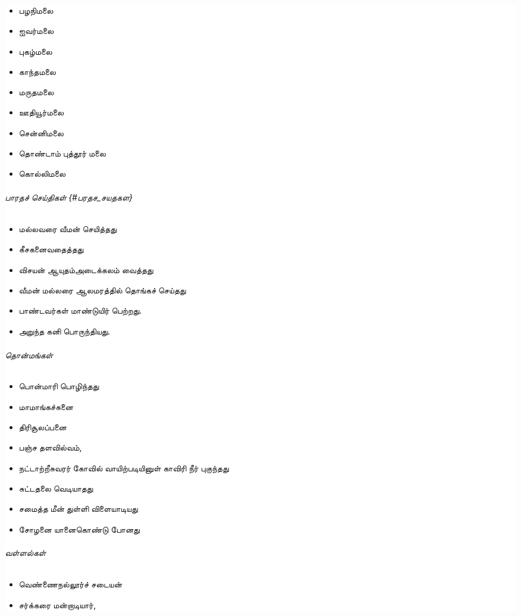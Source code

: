 -   பழநிமலை

-   ஐவர்மலை

-   புகழ்மலை

-   காந்தமலை

-   மருதமலை

-   ஊதியூர்மலை

-   சென்னிமலை

-   தொண்டாம் புத்தூர் மலை

-   கொல்லிமலை



###### பாரதச் செய்திகள் {#பரதச_சயதகள}



-   மல்லவரை வீமன் செயித்தது

-   கீசகனைவதைத்தது

-   விசயன் ஆயுதம்அடைக்கலம் வைத்தது

-   வீமன் மல்லரை ஆலமரத்தில் தொங்கச் செய்தது

-   பாண்டவர்கள் மாண்டுயிர் பெற்றது.

-   அறுந்த கனி பொருந்தியது.



###### தொன்மங்கள்



-   பொன்மாரி பொழிந்தது

-   மாமாங்கச்சுனை

-   திரிசூலப்பனை

-   பஞ்ச தளவில்வம்,

-   நட்டாற்றீசுவரர் கோவில் வாயிற்படியினுள் காவிரி நீர் புகுந்தது

-   சுட்டதலை வெடியாதது

-   சமைத்த மீன் துள்ளி விளையாடியது

-   சோழனை யானைகொண்டு போனது



###### வள்ளல்கள்



-   வெண்ணைநல்லூர்ச் சடையன்

-   சர்க்கரை மன்றாடியார்,
